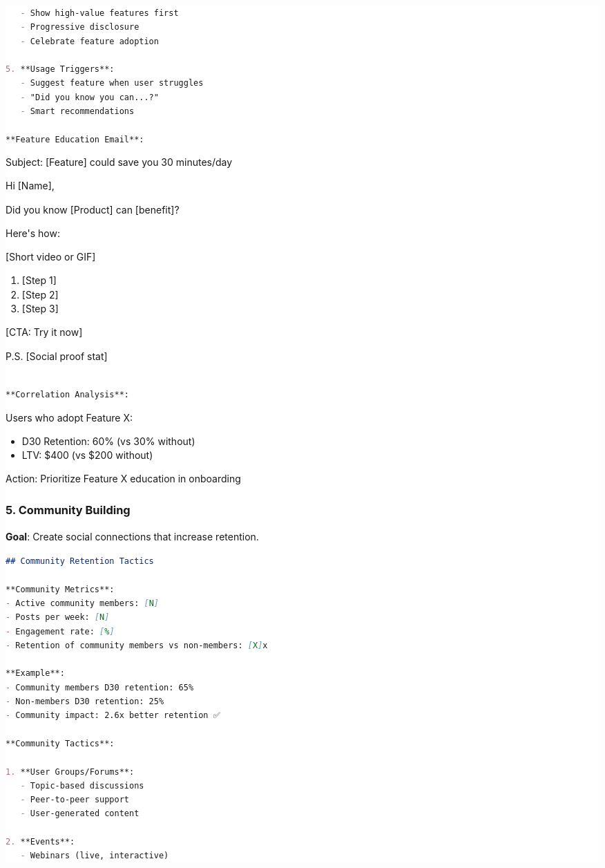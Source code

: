 ```markdown
   - Show high-value features first
   - Progressive disclosure
   - Celebrate feature adoption

5. **Usage Triggers**:
   - Suggest feature when user struggles
   - "Did you know you can...?"
   - Smart recommendations

**Feature Education Email**:

```
Subject: [Feature] could save you 30 minutes/day

Hi [Name],

Did you know [Product] can [benefit]?

Here's how:

[Short video or GIF]

1. [Step 1]
2. [Step 2]
3. [Step 3]

[CTA: Try it now]

P.S. [Social proof stat]
```

**Correlation Analysis**:
```
Users who adopt Feature X:
- D30 Retention: 60% (vs 30% without)
- LTV: $400 (vs $200 without)

Action: Prioritize Feature X education in onboarding
```
```

### 5. Community Building

**Goal**: Create social connections that increase retention.

```markdown
## Community Retention Tactics

**Community Metrics**:
- Active community members: [N]
- Posts per week: [N]
- Engagement rate: [%]
- Retention of community members vs non-members: [X]x

**Example**:
- Community members D30 retention: 65%
- Non-members D30 retention: 25%
- Community impact: 2.6x better retention ✅

**Community Tactics**:

1. **User Groups/Forums**:
   - Topic-based discussions
   - Peer-to-peer support
   - User-generated content

2. **Events**:
   - Webinars (live, interactive)
```